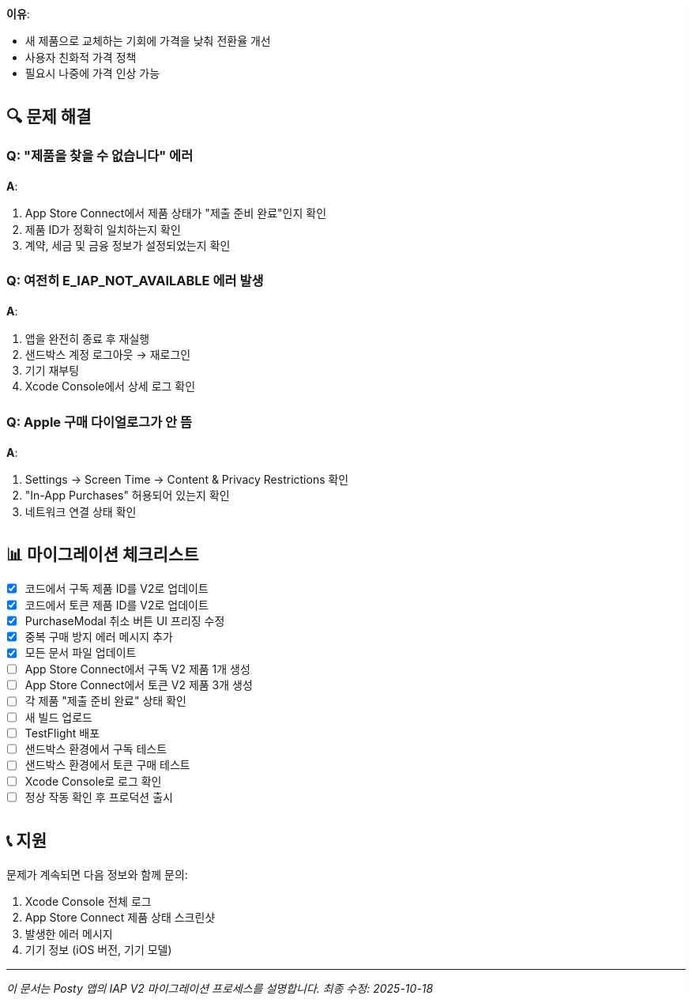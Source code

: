 **이유**:
- 새 제품으로 교체하는 기회에 가격을 낮춰 전환율 개선
- 사용자 친화적 가격 정책
- 필요시 나중에 가격 인상 가능

## 🔍 문제 해결

### Q: "제품을 찾을 수 없습니다" 에러
**A**:
1. App Store Connect에서 제품 상태가 "제출 준비 완료"인지 확인
2. 제품 ID가 정확히 일치하는지 확인
3. 계약, 세금 및 금융 정보가 설정되었는지 확인

### Q: 여전히 E_IAP_NOT_AVAILABLE 에러 발생
**A**:
1. 앱을 완전히 종료 후 재실행
2. 샌드박스 계정 로그아웃 → 재로그인
3. 기기 재부팅
4. Xcode Console에서 상세 로그 확인

### Q: Apple 구매 다이얼로그가 안 뜸
**A**:
1. Settings → Screen Time → Content & Privacy Restrictions 확인
2. "In-App Purchases" 허용되어 있는지 확인
3. 네트워크 연결 상태 확인

## 📊 마이그레이션 체크리스트

- [x] 코드에서 구독 제품 ID를 V2로 업데이트
- [x] 코드에서 토큰 제품 ID를 V2로 업데이트
- [x] PurchaseModal 취소 버튼 UI 프리징 수정
- [x] 중복 구매 방지 에러 메시지 추가
- [x] 모든 문서 파일 업데이트
- [ ] App Store Connect에서 구독 V2 제품 1개 생성
- [ ] App Store Connect에서 토큰 V2 제품 3개 생성
- [ ] 각 제품 "제출 준비 완료" 상태 확인
- [ ] 새 빌드 업로드
- [ ] TestFlight 배포
- [ ] 샌드박스 환경에서 구독 테스트
- [ ] 샌드박스 환경에서 토큰 구매 테스트
- [ ] Xcode Console로 로그 확인
- [ ] 정상 작동 확인 후 프로덕션 출시

## 📞 지원

문제가 계속되면 다음 정보와 함께 문의:
1. Xcode Console 전체 로그
2. App Store Connect 제품 상태 스크린샷
3. 발생한 에러 메시지
4. 기기 정보 (iOS 버전, 기기 모델)

---

*이 문서는 Posty 앱의 IAP V2 마이그레이션 프로세스를 설명합니다.*
*최종 수정: 2025-10-18*
